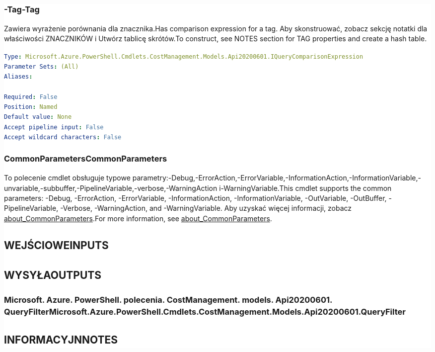 ### <span data-ttu-id="73e33-125">-Tag</span><span class="sxs-lookup"><span data-stu-id="73e33-125">-Tag</span></span>
<span data-ttu-id="73e33-126">Zawiera wyrażenie porównania dla znacznika.</span><span class="sxs-lookup"><span data-stu-id="73e33-126">Has comparison expression for a tag.</span></span>
<span data-ttu-id="73e33-127">Aby skonstruować, zobacz sekcję notatki dla właściwości ZNACZNIKÓW i Utwórz tablicę skrótów.</span><span class="sxs-lookup"><span data-stu-id="73e33-127">To construct, see NOTES section for TAG properties and create a hash table.</span></span>

```yaml
Type: Microsoft.Azure.PowerShell.Cmdlets.CostManagement.Models.Api20200601.IQueryComparisonExpression
Parameter Sets: (All)
Aliases:

Required: False
Position: Named
Default value: None
Accept pipeline input: False
Accept wildcard characters: False
```

### <span data-ttu-id="73e33-128">CommonParameters</span><span class="sxs-lookup"><span data-stu-id="73e33-128">CommonParameters</span></span>
<span data-ttu-id="73e33-129">To polecenie cmdlet obsługuje typowe parametry:-Debug,-ErrorAction,-ErrorVariable,-InformationAction,-InformationVariable,-unvariable,-subbuffer,-PipelineVariable,-verbose,-WarningAction i-WarningVariable.</span><span class="sxs-lookup"><span data-stu-id="73e33-129">This cmdlet supports the common parameters: -Debug, -ErrorAction, -ErrorVariable, -InformationAction, -InformationVariable, -OutVariable, -OutBuffer, -PipelineVariable, -Verbose, -WarningAction, and -WarningVariable.</span></span> <span data-ttu-id="73e33-130">Aby uzyskać więcej informacji, zobacz [about_CommonParameters](http://go.microsoft.com/fwlink/?LinkID=113216).</span><span class="sxs-lookup"><span data-stu-id="73e33-130">For more information, see [about_CommonParameters](http://go.microsoft.com/fwlink/?LinkID=113216).</span></span>

## <span data-ttu-id="73e33-131">WEJŚCIOWE</span><span class="sxs-lookup"><span data-stu-id="73e33-131">INPUTS</span></span>

## <span data-ttu-id="73e33-132">WYSYŁA</span><span class="sxs-lookup"><span data-stu-id="73e33-132">OUTPUTS</span></span>

### <span data-ttu-id="73e33-133">Microsoft. Azure. PowerShell. polecenia. CostManagement. models. Api20200601. QueryFilter</span><span class="sxs-lookup"><span data-stu-id="73e33-133">Microsoft.Azure.PowerShell.Cmdlets.CostManagement.Models.Api20200601.QueryFilter</span></span>

## <span data-ttu-id="73e33-134">INFORMACYJN</span><span class="sxs-lookup"><span data-stu-id="73e33-134">NOTES</span></span>
